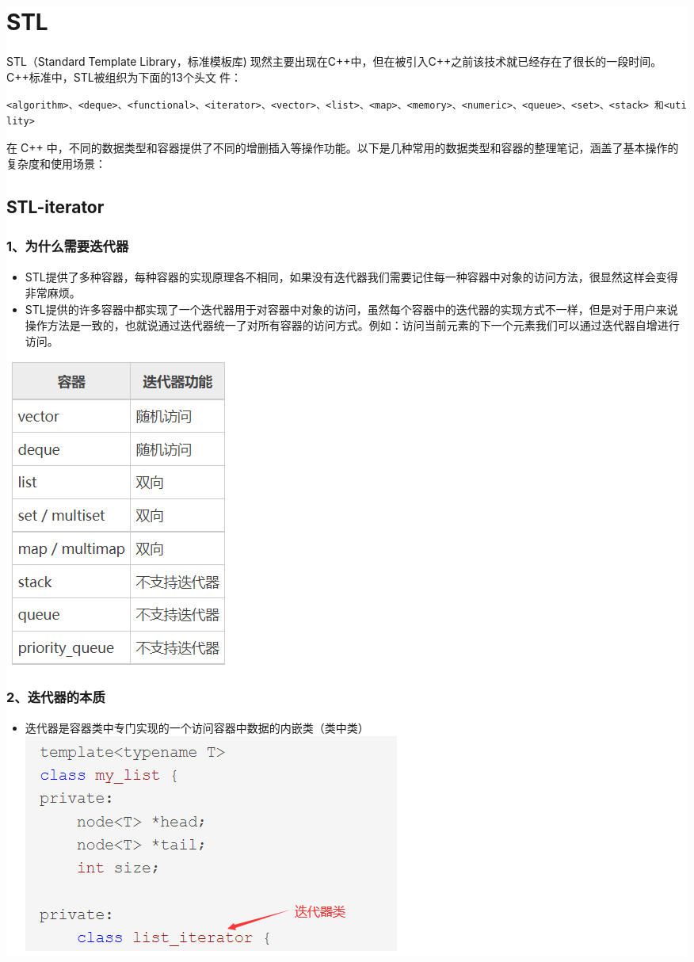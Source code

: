 

# STL

STL（Standard Template Library，标准模板库)  现然主要出现在C++中，但在被引入C++之前该技术就已经存在了很长的一段时间。C++标准中，STL被组织为下面的13个头文 件：

```
<algorithm>、<deque>、<functional>、<iterator>、<vector>、<list>、<map>、<memory>、<numeric>、<queue>、<set>、<stack> 和<utility>
```

在 C++ 中，不同的数据类型和容器提供了不同的增删插入等操作功能。以下是几种常用的数据类型和容器的整理笔记，涵盖了基本操作的复杂度和使用场景：

## STL-iterator

### 1、为什么需要迭代器

- STL提供了多种容器，每种容器的实现原理各不相同，如果没有迭代器我们需要记住每一种容器中对象的访问方法，很显然这样会变得非常麻烦。
- STL提供的许多容器中都实现了一个迭代器用于对容器中对象的访问，虽然每个容器中的迭代器的实现方式不一样，但是对于用户来说操作方法是一致的，也就说通过迭代器统一了对所有容器的访问方式。例如：访问当前元素的下一个元素我们可以通过迭代器自增进行访问。

![](./assets/377059f7bd6c470683ac1b33334db4f3.png)



### 2、迭代器的本质

- 迭代器是容器类中专门实现的一个访问容器中数据的内嵌类（类中类）![](./assets/aeea766f9a3043bc9b5241753db60f06.png)
